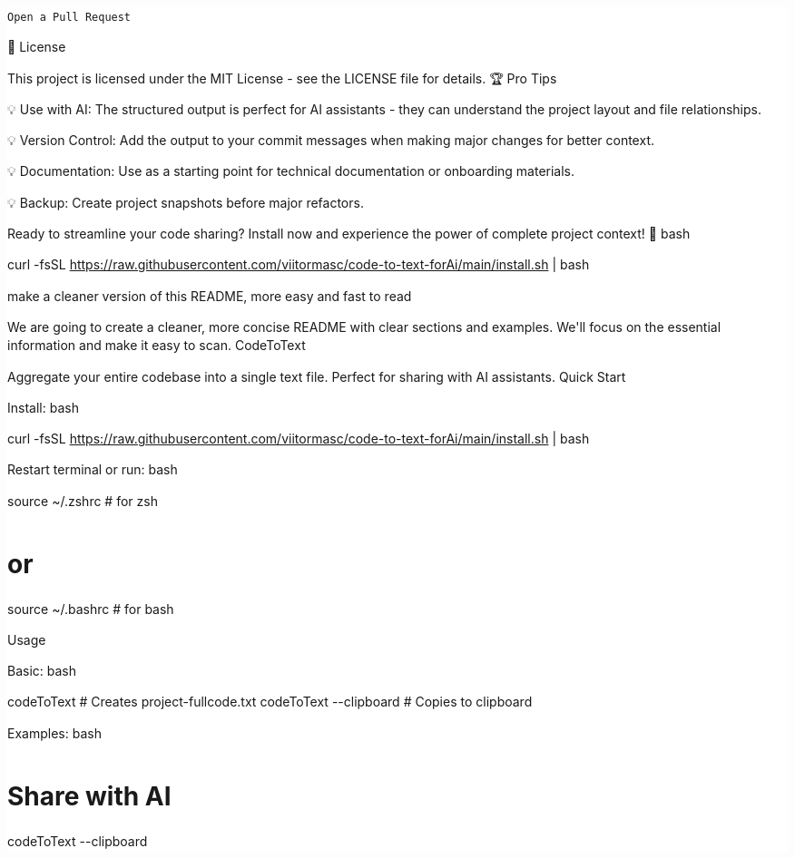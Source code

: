     Open a Pull Request

📄 License

This project is licensed under the MIT License - see the LICENSE file for details.
🏆 Pro Tips

💡 Use with AI: The structured output is perfect for AI assistants - they can understand the project layout and file relationships.

💡 Version Control: Add the output to your commit messages when making major changes for better context.

💡 Documentation: Use as a starting point for technical documentation or onboarding materials.

💡 Backup: Create project snapshots before major refactors.

Ready to streamline your code sharing? Install now and experience the power of complete project context! 🚀
bash

curl -fsSL https://raw.githubusercontent.com/viitormasc/code-to-text-forAi/main/install.sh | bash

make a cleaner version of this README, more easy and fast to read

We are going to create a cleaner, more concise README with clear sections and examples.
We'll focus on the essential information and make it easy to scan.
CodeToText

Aggregate your entire codebase into a single text file. Perfect for sharing with AI assistants.
Quick Start

Install:
bash

curl -fsSL https://raw.githubusercontent.com/viitormasc/code-to-text-forAi/main/install.sh | bash

Restart terminal or run:
bash

source ~/.zshrc    # for zsh
# or
source ~/.bashrc   # for bash

Usage

Basic:
bash

codeToText                        # Creates project-fullcode.txt
codeToText --clipboard           # Copies to clipboard

Examples:
bash

# Share with AI
codeToText --clipboard
